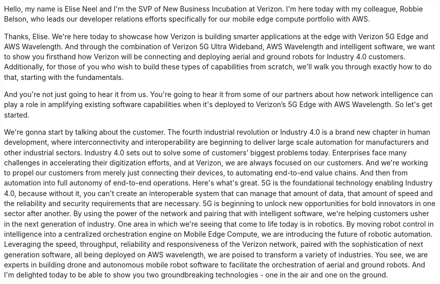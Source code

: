 Hello, my name is Elise Neel and I'm the SVP of New Business Incubation at Verizon. I'm here today with my colleague, Robbie Belson, who leads our developer relations efforts specifically for our mobile edge compute portfolio with AWS.

Thanks, Elise. We're here today to showcase how Verizon is building smarter applications at the edge with Verizon 5G Edge and AWS Wavelength. And through the combination of Verizon 5G Ultra Wideband, AWS Wavelength and intelligent software, we want to show you firsthand how Verizon will be connecting and deploying aerial and ground robots for Industry 4.0 customers. Additionally, for those of you who wish to build these types of capabilities from scratch, we'll walk you through exactly how to do that, starting with the fundamentals.

And you're not just going to hear it from us. You're going to hear it from some of our partners about how network intelligence can play a role in amplifying existing software capabilities when it's deployed to Verizon’s 5G Edge with AWS Wavelength. So let's get started.

We're gonna start by talking about the customer. The fourth industrial revolution or Industry 4.0 is a brand new chapter in human development, where interconnectivity and interoperability are beginning to deliver large scale automation for manufacturers and other industrial sectors. Industry 4.0 sets out to solve some of customers’ biggest problems today. Enterprises face many challenges in accelerating their digitization efforts, and at Verizon, we are always focused on our customers. And we're working to propel our customers from merely just connecting their devices, to automating end-to-end value chains. And then from automation into full autonomy of end-to-end operations. Here's what's great. 5G is the foundational technology enabling Industry 4.0, because without it, you can't create an interoperable system that can manage that amount of data, that amount of speed and the reliability and security requirements that are necessary. 5G is beginning to unlock new opportunities for bold innovators in one sector after another. By using the power of the network and pairing that with intelligent software, we're helping customers usher in the next generation of industry. One area in which we're seeing that come to life today is in robotics. By moving robot control in intelligence into a centralized orchestration engine on Mobile Edge Compute, we are introducing the future of robotic automation. Leveraging the speed, throughput, reliability and responsiveness of the Verizon network, paired with the sophistication of next generation software, all being deployed on AWS wavelength, we are poised to transform a variety of industries. You see, we are experts in building drone and autonomous mobile robot software to facilitate the orchestration of aerial and ground robots. And I'm delighted today to be able to show you two groundbreaking technologies - one in the air and one on the ground.
